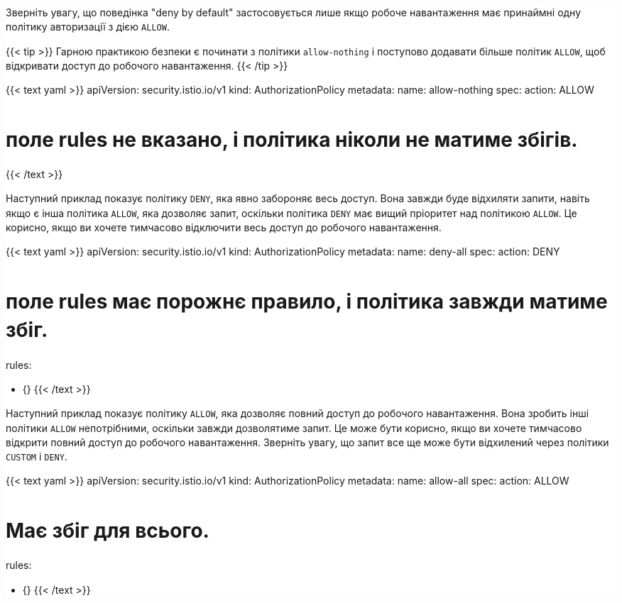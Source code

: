 Зверніть увагу, що поведінка "deny by default" застосовується лише якщо робоче навантаження має принаймні одну політику авторизації з дією `ALLOW`.

{{< tip >}}
Гарною практикою безпеки є починати з політики `allow-nothing` і поступово додавати більше політик `ALLOW`, щоб відкривати доступ до робочого навантаження.
{{< /tip >}}

{{< text yaml >}}
apiVersion: security.istio.io/v1
kind: AuthorizationPolicy
metadata:
  name: allow-nothing
spec:
  action: ALLOW
  # поле rules не вказано, і політика ніколи не матиме збігів.
{{< /text >}}

Наступний приклад показує політику `DENY`, яка явно забороняє весь доступ. Вона завжди буде відхиляти запити, навіть якщо є інша політика `ALLOW`, яка дозволяє запит, оскільки політика `DENY` має вищий пріоритет над політикою `ALLOW`. Це корисно, якщо ви хочете тимчасово відключити весь доступ до робочого навантаження.

{{< text yaml >}}
apiVersion: security.istio.io/v1
kind: AuthorizationPolicy
metadata:
  name: deny-all
spec:
  action: DENY
  # поле rules має порожнє правило, і політика завжди матиме збіг.
  rules:
- {}
{{< /text >}}

Наступний приклад показує політику `ALLOW`, яка дозволяє повний доступ до робочого навантаження. Вона зробить інші політики `ALLOW` непотрібними, оскільки завжди дозволятиме запит. Це може бути корисно, якщо ви хочете тимчасово відкрити повний доступ до робочого навантаження. Зверніть увагу, що запит все ще може бути відхилений через політики `CUSTOM` і `DENY`.

{{< text yaml >}}
apiVersion: security.istio.io/v1
kind: AuthorizationPolicy
metadata:
  name: allow-all
spec:
  action: ALLOW
  # Має збіг для всього.
  rules:
- {}
{{< /text >}}
